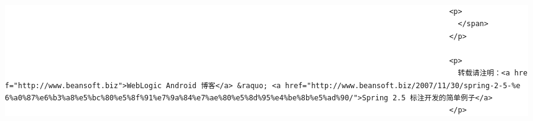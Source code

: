                                                                                                           <p>
                                                                                                            </span>
                                                                                                          </p>
                                                                                                          
                                                                                                          <p>
                                                                                                            转载请注明：<a href="http://www.beansoft.biz">WebLogic Android 博客</a> &raquo; <a href="http://www.beansoft.biz/2007/11/30/spring-2-5-%e6%a0%87%e6%b3%a8%e5%bc%80%e5%8f%91%e7%9a%84%e7%ae%80%e5%8d%95%e4%be%8b%e5%ad%90/">Spring 2.5 标注开发的简单例子</a>
                                                                                                          </p>